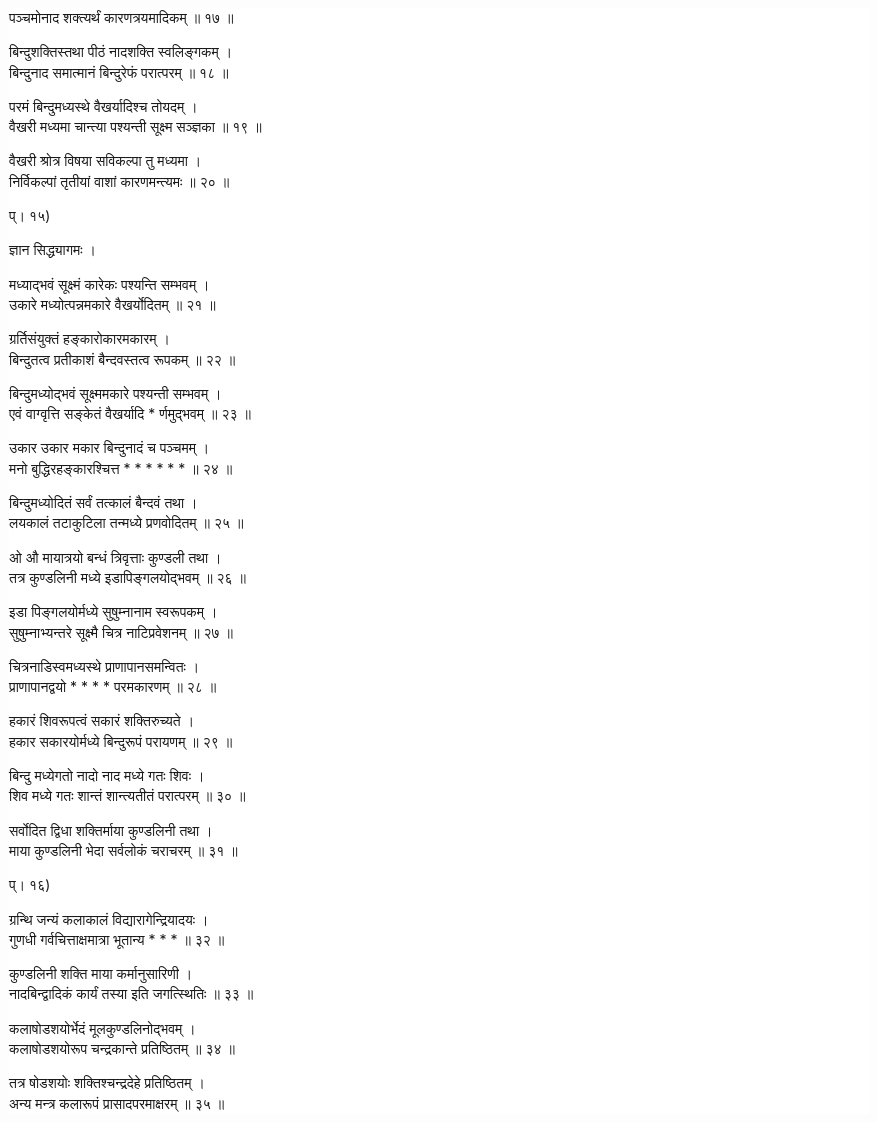 पञ्चमोनाद शक्त्यर्थं कारणत्रयमादिकम् ॥ १७ ॥  
  
बिन्दुशक्तिस्तथा पीठं नादशक्ति स्वलिङ्गकम् ।  
बिन्दुनाद समात्मानं बिन्दुरेफं परात्परम् ॥ १८ ॥  
  
परमं बिन्दुमध्यस्थे वैखर्यादिश्च तोयदम् ।  
वैखरी मध्यमा चान्त्या पश्यन्ती सूक्ष्म सञ्ज्ञका ॥ १९ ॥  
  
वैखरी श्रोत्र विषया सविकल्पा तु मध्यमा ।  
निर्विकल्पां तृतीयां वाशां कारणमन्त्यमः ॥ २० ॥  
  
प्। १५)  
  
ज्ञान सिद्ध्यागमः ।   
  
मध्याद्भवं सूक्ष्मं कारेकः पश्यन्ति सम्भवम् ।  
उकारे मध्योत्पन्नमकारे वैखर्योदितम् ॥ २१ ॥  
  
ग्रर्तिसंयुक्तं हङ्कारोकारमकारम् ।  
बिन्दुतत्व प्रतीकाशं बैन्दवस्तत्व रूपकम् ॥ २२ ॥  
  
बिन्दुमध्योद्भवं सूक्ष्ममकारे पश्यन्ती सम्भवम् ।  
एवं वाग्वृत्ति सङ्केतं वैखर्यादि * र्णमुद्भवम् ॥ २३ ॥  
  
उकार उकार मकार बिन्दुनादं च पञ्चमम् ।  
मनो बुद्धिरहङ्कारश्चित्त * * * * * * ॥ २४ ॥  
  
बिन्दुमध्योदितं सर्वं तत्कालं बैन्दवं तथा ।  
लयकालं तटाकुटिला तन्मध्ये प्रणवोदितम् ॥ २५ ॥  
  
ओ औ मायात्रयो बन्धं त्रिवृत्ताः कुण्डली तथा ।  
तत्र कुण्डलिनी मध्ये इडापिङ्गलयोद्भवम् ॥ २६ ॥  
  
इडा पिङ्गलयोर्मध्ये सुषुम्नानाम स्वरूपकम् ।  
सुषुम्नाभ्यन्तरे सूक्ष्मै चित्र नाटिप्रवेशनम् ॥ २७ ॥  
  
चित्रनाडिस्वमध्यस्थे प्राणापानसमन्वितः ।  
प्राणापानद्वयो * * * * परमकारणम् ॥ २८ ॥  
  
हकारं शिवरूपत्वं सकारं शक्तिरुच्यते ।  
हकार सकारयोर्मध्ये बिन्दुरूपं परायणम् ॥ २९ ॥  
  
बिन्दु मध्येगतो नादो नाद मध्ये गतः शिवः ।  
शिव मध्ये गतः शान्तं शान्त्यतीतं परात्परम् ॥ ३० ॥  
  
सर्वोदित द्विधा शक्तिर्माया कुण्डलिनी तथा ।  
माया कुण्डलिनी भेदा सर्वलोकं चराचरम् ॥ ३१ ॥  
  
प्। १६)  
  
ग्रन्थि जन्यं कलाकालं विद्यारागेन्द्रियादयः ।  
गुणधी गर्वचित्ताक्षमात्रा भूतान्य * * * ॥ ३२ ॥  
  
कुण्डलिनी शक्ति माया कर्मानुसारिणी ।  
नादबिन्द्वादिकं कार्यं तस्या इति जगत्स्थितिः ॥ ३३ ॥  
  
कलाषोडशयोर्भेदं मूलकुण्डलिनोद्भवम् ।  
कलाषोडशयोरूप चन्द्रकान्ते प्रतिष्ठितम् ॥ ३४ ॥  
  
तत्र षोडशयोः शक्तिश्चन्द्रदेहे प्रतिष्ठितम् ।  
अन्य मन्त्र कलारूपं प्रासादपरमाक्षरम् ॥ ३५ ॥  
  